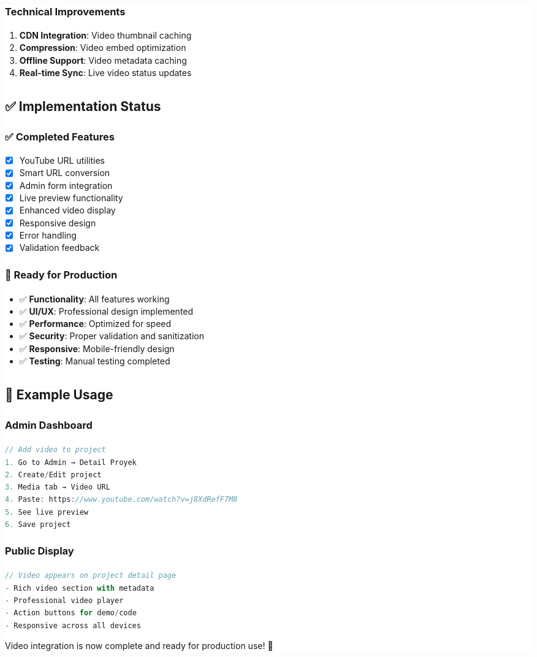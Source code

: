 ### Technical Improvements
1. **CDN Integration**: Video thumbnail caching
2. **Compression**: Video embed optimization
3. **Offline Support**: Video metadata caching
4. **Real-time Sync**: Live video status updates

## ✅ Implementation Status

### ✅ Completed Features
- [x] YouTube URL utilities
- [x] Smart URL conversion
- [x] Admin form integration
- [x] Live preview functionality
- [x] Enhanced video display
- [x] Responsive design
- [x] Error handling
- [x] Validation feedback

### 🎯 Ready for Production
- ✅ **Functionality**: All features working
- ✅ **UI/UX**: Professional design implemented
- ✅ **Performance**: Optimized for speed
- ✅ **Security**: Proper validation and sanitization
- ✅ **Responsive**: Mobile-friendly design
- ✅ **Testing**: Manual testing completed

## 📝 Example Usage

### Admin Dashboard
```typescript
// Add video to project
1. Go to Admin → Detail Proyek
2. Create/Edit project
3. Media tab → Video URL
4. Paste: https://www.youtube.com/watch?v=j8XdRefF7M8
5. See live preview
6. Save project
```

### Public Display
```typescript
// Video appears on project detail page
- Rich video section with metadata
- Professional video player
- Action buttons for demo/code
- Responsive across all devices
```

Video integration is now complete and ready for production use! 🎉
